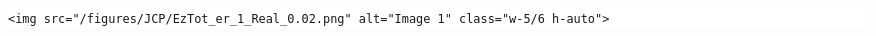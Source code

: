     <img src="/figures/JCP/EzTot_er_1_Real_0.02.png" alt="Image 1" class="w-5/6 h-auto">
  </figure>
  
  <figure class="text-center">
